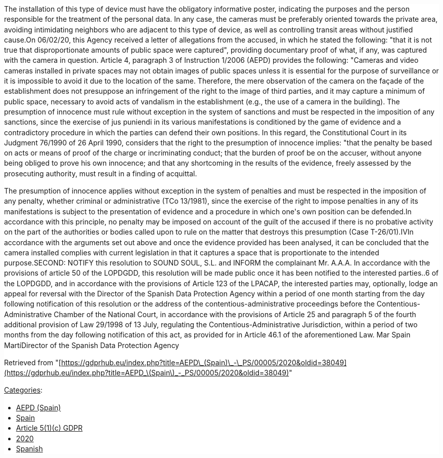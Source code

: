 The installation of this type of device must have the obligatory informative poster, indicating the purposes and the person responsible for the treatment of the personal data. In any case, the cameras must be preferably oriented towards the private area, avoiding intimidating neighbors who are adjacent to this type of device, as well as controlling transit areas without justified cause.On 06/02/20, this Agency received a letter of allegations from the accused, in which he stated the following: "that it is not true that disproportionate amounts of public space were captured", providing documentary proof of what, if any, was captured with the camera in question. Article 4, paragraph 3 of Instruction 1/2006 (AEPD) provides the following: "Cameras and video cameras installed in private spaces may not obtain images of public spaces unless it is essential for the purpose of surveillance or it is impossible to avoid it due to the location of the same. Therefore, the mere observation of the camera on the façade of the establishment does not presuppose an infringement of the right to the image of third parties, and it may capture a minimum of public space, necessary to avoid acts of vandalism in the establishment (e.g., the use of a camera in the building). The presumption of innocence must rule without exception in the system of sanctions and must be respected in the imposition of any sanctions, since the exercise of jus puniendi in its various manifestations is conditioned by the game of evidence and a contradictory procedure in which the parties can defend their own positions. In this regard, the Constitutional Court in its Judgment 76/1990 of 26 April 1990, considers that the right to the presumption of innocence implies: "that the penalty be based on acts or means of proof of the charge or incriminating conduct; that the burden of proof be on the accuser, without anyone being obliged to prove his own innocence; and that any shortcoming in the results of the evidence, freely assessed by the prosecuting authority, must result in a finding of acquittal.

The presumption of innocence applies without exception in the system of penalties and must be respected in the imposition of any penalty, whether criminal or administrative (TCo 13/1981), since the exercise of the right to impose penalties in any of its manifestations is subject to the presentation of evidence and a procedure in which one's own position can be defended.In accordance with this principle, no penalty may be imposed on account of the guilt of the accused if there is no probative activity on the part of the authorities or bodies called upon to rule on the matter that destroys this presumption (Case T-26/01).IVIn accordance with the arguments set out above and once the evidence provided has been analysed, it can be concluded that the camera installed complies with current legislation in that it captures a space that is proportionate to the intended purpose.SECOND: NOTIFY this resolution to SOUND SOUL, S.L. and INFORM the complainant Mr. A.A.A. In accordance with the provisions of article 50 of the LOPDGDD, this resolution will be made public once it has been notified to the interested parties..6 of the LOPDGDD, and in accordance with the provisions of Article 123 of the LPACAP, the interested parties may, optionally, lodge an appeal for reversal with the Director of the Spanish Data Protection Agency within a period of one month starting from the day following notification of this resolution or the address of the contentious-administrative proceedings before the Contentious-Administrative Chamber of the National Court, in accordance with the provisions of Article 25 and paragraph 5 of the fourth additional provision of Law 29/1998 of 13 July, regulating the Contentious-Administrative Jurisdiction, within a period of two months from the day following notification of this act, as provided for in Article 46.1 of the aforementioned Law. Mar Spain MartíDirector of the Spanish Data Protection Agency

Retrieved from "[https://gdprhub.eu/index.php?title=AEPD\_(Spain)\_-\_PS/00005/2020&oldid=38049](https://gdprhub.eu/index.php?title=AEPD_\(Spain\)_-_PS/00005/2020&oldid=38049)"

[Categories](/index.php?title=Special:Categories "Special:Categories"):

*   [AEPD (Spain)](/index.php?title=Category:AEPD_\(Spain\) "Category:AEPD (Spain)")
*   [Spain](/index.php?title=Category:Spain "Category:Spain")
*   [Article 5(1)(c) GDPR](/index.php?title=Category:Article_5\(1\)\(c\)_GDPR "Category:Article 5(1)(c) GDPR")
*   [2020](/index.php?title=Category:2020 "Category:2020")
*   [Spanish](/index.php?title=Category:Spanish "Category:Spanish")
